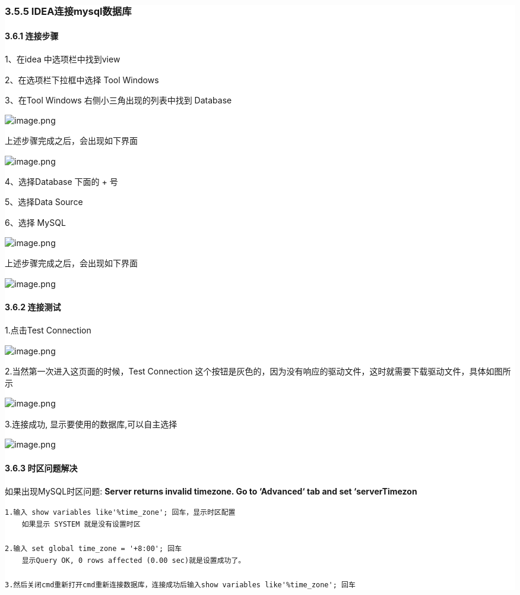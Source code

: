 ### 3.5.5 IDEA连接mysql数据库

#### 3.6.1 连接步骤

1、在idea 中选项栏中找到view

2、在选项栏下拉框中选择 Tool Windows

3、在Tool Windows 右侧小三角出现的列表中找到 Database

![image.png](https://fynotefile.oss-cn-zhangjiakou.aliyuncs.com/fynote/fyfile/16657/1630072485955239936/bea98c666d3942a1ad9f00227149836e.png)

上述步骤完成之后，会出现如下界面

![image.png](https://fynotefile.oss-cn-zhangjiakou.aliyuncs.com/fynote/fyfile/16657/1630072485955239936/da65ea9d065341a2aff50810a38ad9be.png)

4、选择Database 下面的 + 号

5、选择Data Source

6、选择 MySQL

![image.png](https://fynotefile.oss-cn-zhangjiakou.aliyuncs.com/fynote/fyfile/16657/1630072485955239936/a6370a011eb04c549bac6214dac813cc.png)

上述步骤完成之后，会出现如下界面

![image.png](https://fynotefile.oss-cn-zhangjiakou.aliyuncs.com/fynote/fyfile/16657/1630072485955239936/94887e8937a04c449d1483f36dba4ddb.png)

#### 3.6.2 连接测试

1.点击Test Connection

![image.png](https://fynotefile.oss-cn-zhangjiakou.aliyuncs.com/fynote/fyfile/16657/1630072485955239936/7efbea716ff0426bb7cf857e6c73ed86.png)

2.当然第一次进入这页面的时候，Test Connection 这个按钮是灰色的，因为没有响应的驱动文件，这时就需要下载驱动文件，具体如图所示

![image.png](https://fynotefile.oss-cn-zhangjiakou.aliyuncs.com/fynote/fyfile/16657/1630072485955239936/7e9febba045149e9ac07d7b79991ae0c.png)

3.连接成功, 显示要使用的数据库,可以自主选择

![image.png](https://fynotefile.oss-cn-zhangjiakou.aliyuncs.com/fynote/fyfile/16657/1630072485955239936/2553629639624791b92e057eb2b39db8.png)

#### 3.6.3 时区问题解决

如果出现MySQL时区问题: **Server returns invalid timezone. Go to ‘Advanced‘ tab and set ‘serverTimezon**

```
1.输入 show variables like'%time_zone'; 回车，显示时区配置
	如果显示 SYSTEM 就是没有设置时区

2.输入 set global time_zone = '+8:00'; 回车
	显示Query OK, 0 rows affected (0.00 sec)就是设置成功了。

3.然后关闭cmd重新打开cmd重新连接数据库，连接成功后输入show variables like'%time_zone'; 回车
```
